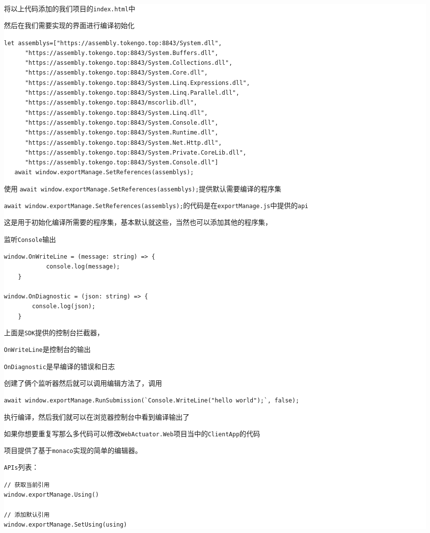 
将以上代码添加的我们项目的`index.html`中

然后在我们需要实现的界面进行编译初始化

    let assemblys=["https://assembly.tokengo.top:8843/System.dll",
          "https://assembly.tokengo.top:8843/System.Buffers.dll",
          "https://assembly.tokengo.top:8843/System.Collections.dll",
          "https://assembly.tokengo.top:8843/System.Core.dll",
          "https://assembly.tokengo.top:8843/System.Linq.Expressions.dll",
          "https://assembly.tokengo.top:8843/System.Linq.Parallel.dll",
          "https://assembly.tokengo.top:8843/mscorlib.dll",
          "https://assembly.tokengo.top:8843/System.Linq.dll",
          "https://assembly.tokengo.top:8843/System.Console.dll",
          "https://assembly.tokengo.top:8843/System.Runtime.dll",
          "https://assembly.tokengo.top:8843/System.Net.Http.dll",
          "https://assembly.tokengo.top:8843/System.Private.CoreLib.dll",
          "https://assembly.tokengo.top:8843/System.Console.dll"]
       await window.exportManage.SetReferences(assemblys);
    

使用 `await window.exportManage.SetReferences(assemblys);`提供默认需要编译的程序集

`await window.exportManage.SetReferences(assemblys);`的代码是在`exportManage.js`中提供的`api`

这是用于初始化编译所需要的程序集，基本默认就这些，当然也可以添加其他的程序集，

监听`Console`输出

    
    window.OnWriteLine = (message: string) => {
                console.log(message);
        }
    
    window.OnDiagnostic = (json: string) => {
    		console.log(json);
        }
    

上面是`SDK`提供的控制台拦截器，

`OnWriteLine`是控制台的输出

`OnDiagnostic`是早编译的错误和日志

创建了俩个监听器然后就可以调用编辑方法了，调用

    await window.exportManage.RunSubmission(`Console.WriteLine("hello world");`, false);
    

执行编译，然后我们就可以在浏览器控制台中看到编译输出了

如果你想要重复写那么多代码可以修改`WebActuator.Web`项目当中的`ClientApp`的代码

项目提供了基于`monaco`实现的简单的编辑器。

`APIs`列表：

    // 获取当前引用
    window.exportManage.Using()
    
    // 添加默认引用
    window.exportManage.SetUsing(using)
     
